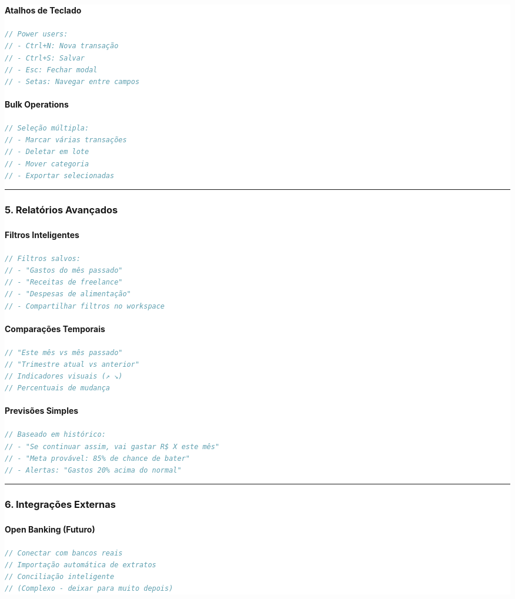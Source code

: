 #### **Atalhos de Teclado**
```typescript
// Power users:
// - Ctrl+N: Nova transação
// - Ctrl+S: Salvar
// - Esc: Fechar modal
// - Setas: Navegar entre campos
```

#### **Bulk Operations**
```typescript
// Seleção múltipla:
// - Marcar várias transações
// - Deletar em lote
// - Mover categoria
// - Exportar selecionadas
```

---

### **5. Relatórios Avançados**

#### **Filtros Inteligentes**
```typescript
// Filtros salvos:
// - "Gastos do mês passado"
// - "Receitas de freelance"  
// - "Despesas de alimentação"
// - Compartilhar filtros no workspace
```

#### **Comparações Temporais**
```typescript
// "Este mês vs mês passado"
// "Trimestre atual vs anterior"
// Indicadores visuais (↗️ ↘️)
// Percentuais de mudança
```

#### **Previsões Simples**
```typescript
// Baseado em histórico:
// - "Se continuar assim, vai gastar R$ X este mês"
// - "Meta provável: 85% de chance de bater"
// - Alertas: "Gastos 20% acima do normal"
```

---

### **6. Integrações Externas**

#### **Open Banking (Futuro)**
```typescript
// Conectar com bancos reais
// Importação automática de extratos
// Conciliação inteligente
// (Complexo - deixar para muito depois)
```
